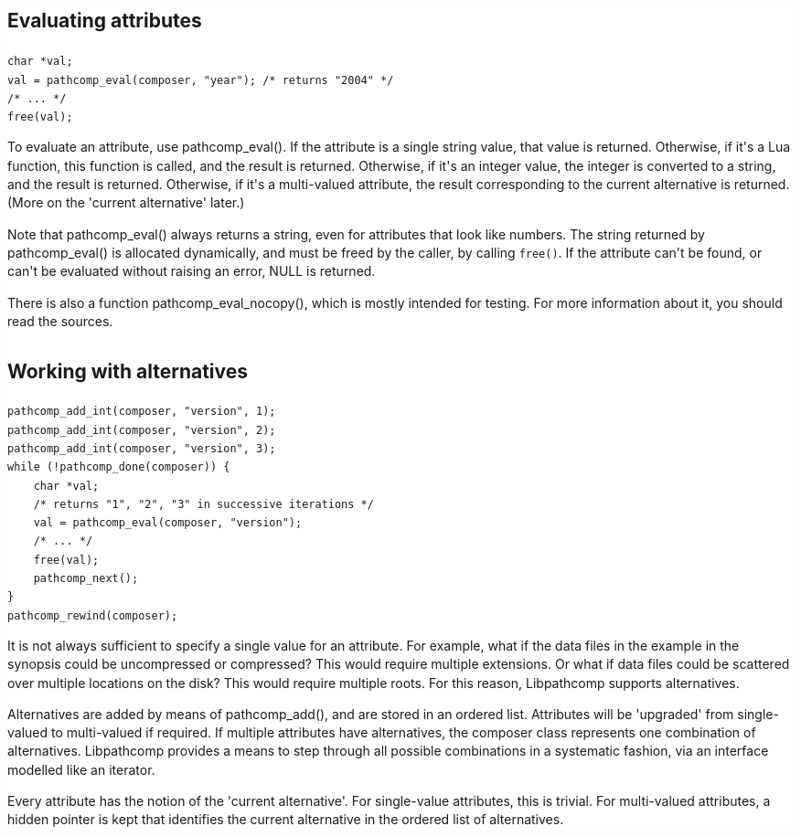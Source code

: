 ## Evaluating attributes

    char *val;
    val = pathcomp_eval(composer, "year"); /* returns "2004" */
    /* ... */
    free(val);

To evaluate an attribute, use pathcomp_eval(). If the attribute is a single
string value, that value is returned. Otherwise, if it's a Lua function, this
function is called, and the result is returned. Otherwise, if it's an integer
value, the integer is converted to a string, and the result is returned.
Otherwise, if it's a multi-valued attribute, the result corresponding to the
current alternative is returned. (More on the 'current alternative' later.)

Note that pathcomp_eval() always returns a string, even for attributes that look
like numbers. The string returned by pathcomp_eval() is allocated dynamically,
and must be freed by the caller, by calling `free()`. If the attribute can't be
found, or can't be evaluated without raising an error, NULL is returned.

There is also a function pathcomp_eval_nocopy(), which is mostly intended for
testing. For more information about it, you should read the sources.

## Working with alternatives

    pathcomp_add_int(composer, "version", 1);
    pathcomp_add_int(composer, "version", 2);
    pathcomp_add_int(composer, "version", 3);
    while (!pathcomp_done(composer)) {
        char *val;
        /* returns "1", "2", "3" in successive iterations */
        val = pathcomp_eval(composer, "version");
        /* ... */
        free(val);
        pathcomp_next();
    }
    pathcomp_rewind(composer);

It is not always sufficient to specify a single value for an attribute. For
example, what if the data files in the example in the synopsis could be
uncompressed or compressed? This would require multiple extensions. Or what if
data files could be scattered over multiple locations on the disk? This would
require multiple roots. For this reason, Libpathcomp supports alternatives.

Alternatives are added by means of pathcomp_add(), and are stored in an ordered
list. Attributes will be 'upgraded' from single-valued to multi-valued if
required. If multiple attributes have alternatives, the composer class
represents one combination of alternatives. Libpathcomp provides a means to step
through all possible combinations in a systematic fashion, via an interface
modelled like an iterator.

Every attribute has the notion of the 'current alternative'. For single-value
attributes, this is trivial. For multi-valued attributes, a hidden pointer is
kept that identifies the current alternative in the ordered list of
alternatives.

